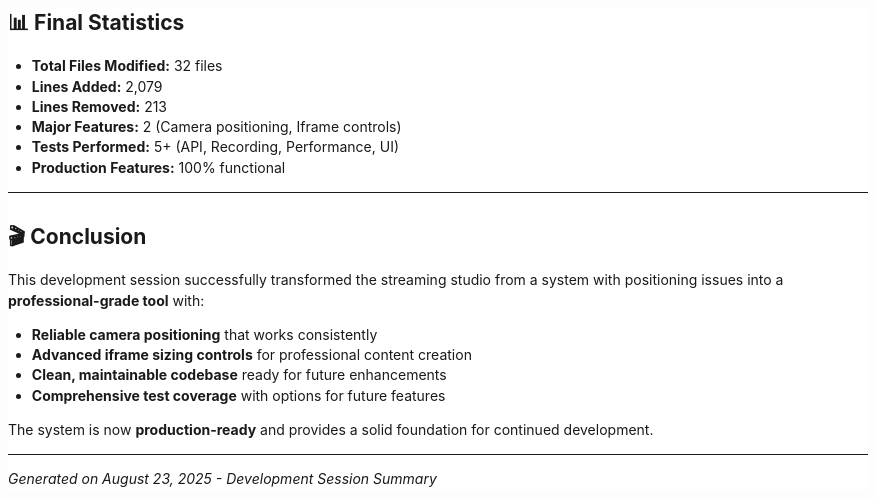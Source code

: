 
## 📊 **Final Statistics**

- **Total Files Modified:** 32 files
- **Lines Added:** 2,079
- **Lines Removed:** 213
- **Major Features:** 2 (Camera positioning, Iframe controls)
- **Tests Performed:** 5+ (API, Recording, Performance, UI)
- **Production Features:** 100% functional

---

## 🎬 **Conclusion**

This development session successfully transformed the streaming studio from a system with positioning issues into a **professional-grade tool** with:

- **Reliable camera positioning** that works consistently
- **Advanced iframe sizing controls** for professional content creation
- **Clean, maintainable codebase** ready for future enhancements
- **Comprehensive test coverage** with options for future features

The system is now **production-ready** and provides a solid foundation for continued development.

---

*Generated on August 23, 2025 - Development Session Summary*

